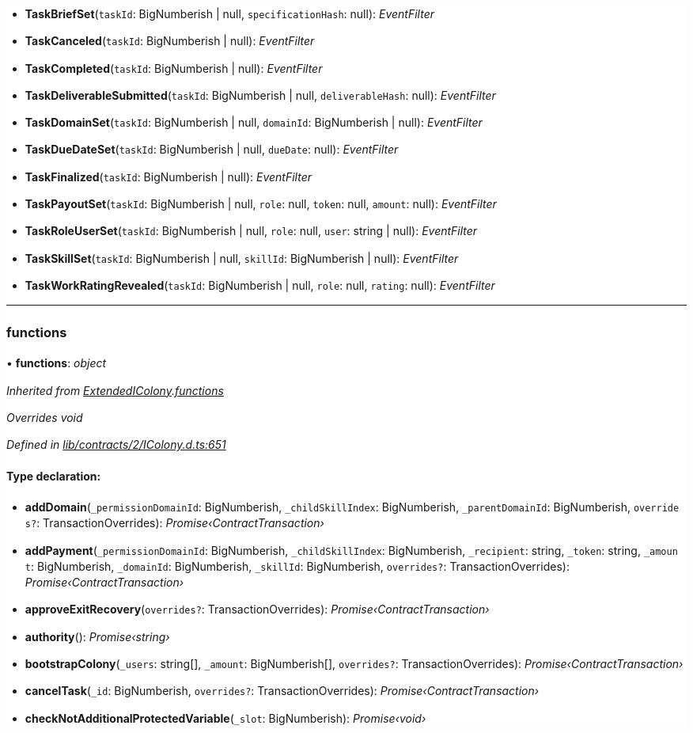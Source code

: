 * **TaskBriefSet**(`taskId`: BigNumberish | null, `specificationHash`: null): *EventFilter*

* **TaskCanceled**(`taskId`: BigNumberish | null): *EventFilter*

* **TaskCompleted**(`taskId`: BigNumberish | null): *EventFilter*

* **TaskDeliverableSubmitted**(`taskId`: BigNumberish | null, `deliverableHash`: null): *EventFilter*

* **TaskDomainSet**(`taskId`: BigNumberish | null, `domainId`: BigNumberish | null): *EventFilter*

* **TaskDueDateSet**(`taskId`: BigNumberish | null, `dueDate`: null): *EventFilter*

* **TaskFinalized**(`taskId`: BigNumberish | null): *EventFilter*

* **TaskPayoutSet**(`taskId`: BigNumberish | null, `role`: null, `token`: null, `amount`: null): *EventFilter*

* **TaskRoleUserSet**(`taskId`: BigNumberish | null, `role`: null, `user`: string | null): *EventFilter*

* **TaskSkillSet**(`taskId`: BigNumberish | null, `skillId`: BigNumberish | null): *EventFilter*

* **TaskWorkRatingRevealed**(`taskId`: BigNumberish | null, `role`: null, `rating`: null): *EventFilter*

___

###  functions

• **functions**: *object*

*Inherited from [ExtendedIColony](_src_clients_colony_colonyclientv2_.extendedicolony.md).[functions](_src_clients_colony_colonyclientv2_.extendedicolony.md#functions)*

*Overrides void*

*Defined in [lib/contracts/2/IColony.d.ts:651](https://github.com/JoinColony/colonyJS/blob/c5d5ff4/lib/contracts/2/IColony.d.ts#L651)*

#### Type declaration:

* **addDomain**(`_permissionDomainId`: BigNumberish, `_childSkillIndex`: BigNumberish, `_parentDomainId`: BigNumberish, `overrides?`: TransactionOverrides): *Promise‹ContractTransaction›*

* **addPayment**(`_permissionDomainId`: BigNumberish, `_childSkillIndex`: BigNumberish, `_recipient`: string, `_token`: string, `_amount`: BigNumberish, `_domainId`: BigNumberish, `_skillId`: BigNumberish, `overrides?`: TransactionOverrides): *Promise‹ContractTransaction›*

* **approveExitRecovery**(`overrides?`: TransactionOverrides): *Promise‹ContractTransaction›*

* **authority**(): *Promise‹string›*

* **bootstrapColony**(`_users`: string[], `_amount`: BigNumberish[], `overrides?`: TransactionOverrides): *Promise‹ContractTransaction›*

* **cancelTask**(`_id`: BigNumberish, `overrides?`: TransactionOverrides): *Promise‹ContractTransaction›*

* **checkNotAdditionalProtectedVariable**(`_slot`: BigNumberish): *Promise‹void›*
